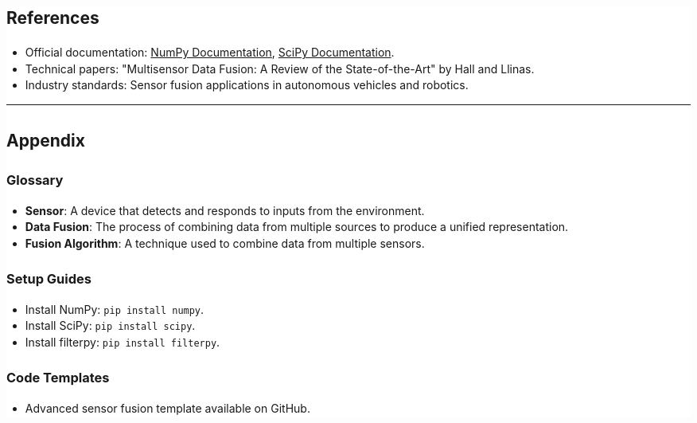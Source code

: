 ## References
- Official documentation: [NumPy Documentation](https://numpy.org/doc/), [SciPy Documentation](https://docs.scipy.org/doc/scipy/).  
- Technical papers: "Multisensor Data Fusion: A Review of the State-of-the-Art" by Hall and Llinas.  
- Industry standards: Sensor fusion applications in autonomous vehicles and robotics.  

---

## Appendix
### Glossary
- **Sensor**: A device that detects and responds to inputs from the environment.  
- **Data Fusion**: The process of combining data from multiple sources to produce a unified representation.  
- **Fusion Algorithm**: A technique used to combine data from multiple sensors.  

### Setup Guides
- Install NumPy: `pip install numpy`.  
- Install SciPy: `pip install scipy`.  
- Install filterpy: `pip install filterpy`.  

### Code Templates
- Advanced sensor fusion template available on GitHub.  
